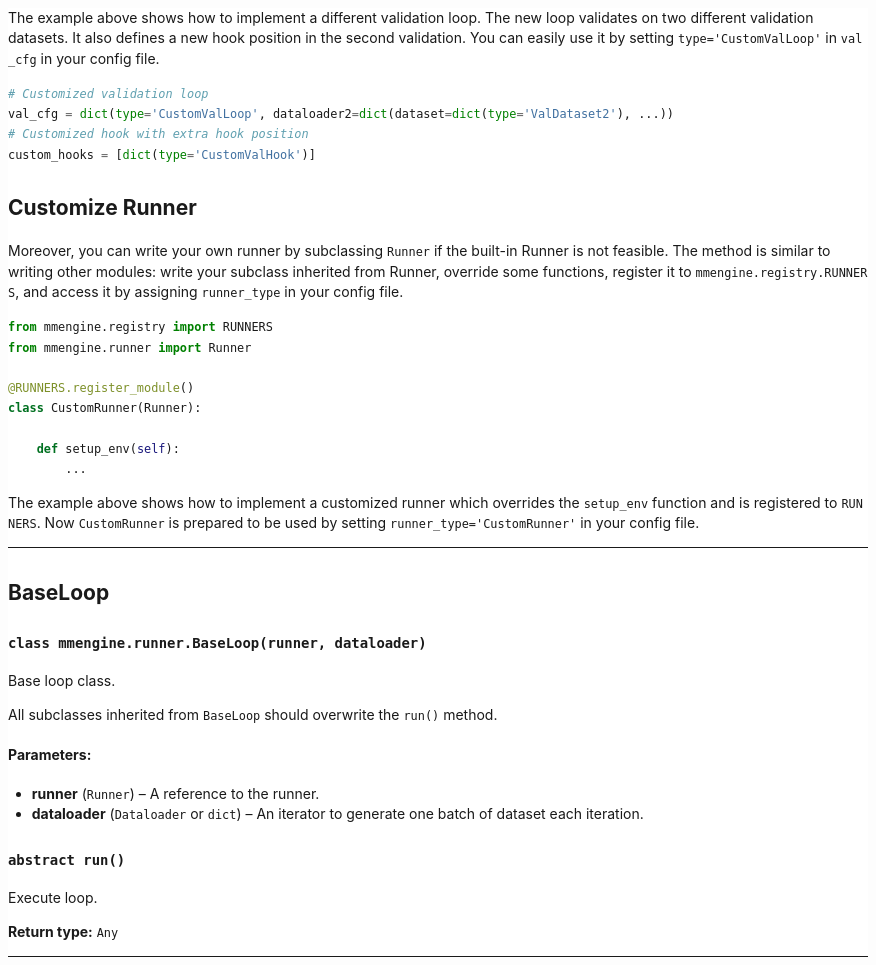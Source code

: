 The example above shows how to implement a different validation loop. The new loop validates on two different validation datasets. It also defines a new hook position in the second validation. You can easily use it by setting `type='CustomValLoop'` in `val_cfg` in your config file.

```python
# Customized validation loop
val_cfg = dict(type='CustomValLoop', dataloader2=dict(dataset=dict(type='ValDataset2'), ...))
# Customized hook with extra hook position
custom_hooks = [dict(type='CustomValHook')]
```

## Customize Runner

Moreover, you can write your own runner by subclassing `Runner` if the built-in Runner is not feasible. The method is similar to writing other modules: write your subclass inherited from Runner, override some functions, register it to `mmengine.registry.RUNNERS`, and access it by assigning `runner_type` in your config file.

```python
from mmengine.registry import RUNNERS
from mmengine.runner import Runner

@RUNNERS.register_module()
class CustomRunner(Runner):

    def setup_env(self):
        ...
```

The example above shows how to implement a customized runner which overrides the `setup_env` function and is registered to `RUNNERS`. Now `CustomRunner` is prepared to be used by setting `runner_type='CustomRunner'` in your config file.

---

## BaseLoop

### `class mmengine.runner.BaseLoop(runner, dataloader)`

Base loop class.

All subclasses inherited from `BaseLoop` should overwrite the `run()` method.

#### Parameters:

- **runner** (`Runner`) – A reference to the runner.
- **dataloader** (`Dataloader` or `dict`) – An iterator to generate one batch of dataset each iteration.

### `abstract run()`

Execute loop.

**Return type:** `Any`

---
